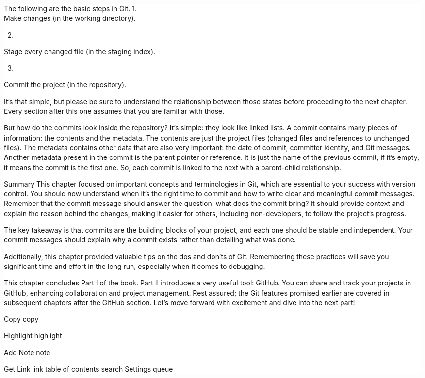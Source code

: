 The following are the basic steps in Git.
1.	
Make changes (in the working directory).

 
2.	
Stage every changed file (in the staging index).

 
3.	
Commit the project (in the repository).

 
It’s that simple, but please be sure to understand the relationship between those states before proceeding to the next chapter. Every section after this one assumes that you are familiar with those.

But how do the commits look inside the repository? It’s simple: they look like linked lists. A commit contains many pieces of information: the contents and the metadata. The contents are just the project files (changed files and references to unchanged files). The metadata contains other data that are also very important: the date of commit, committer identity, and Git messages. Another metadata present in the commit is the parent pointer or reference. It is just the name of the previous commit; if it’s empty, it means the commit is the first one. So, each commit is linked to the next with a parent-child relationship.

Summary
This chapter focused on important concepts and terminologies in Git, which are essential to your success with version control. You should now understand when it’s the right time to commit and how to write clear and meaningful commit messages. Remember that the commit message should answer the question: what does the commit bring? It should provide context and explain the reason behind the changes, making it easier for others, including non-developers, to follow the project’s progress.

The key takeaway is that commits are the building blocks of your project, and each one should be stable and independent. Your commit messages should explain why a commit exists rather than detailing what was done.

Additionally, this chapter provided valuable tips on the dos and don’ts of Git. Remembering these practices will save you significant time and effort in the long run, especially when it comes to debugging.

This chapter concludes Part I of the book. Part II introduces a very useful tool: GitHub. You can share and track your projects in GitHub, enhancing collaboration and project management. Rest assured; the Git features promised earlier are covered in subsequent chapters after the GitHub section. Let’s move forward with excitement and dive into the next part!


Copy
copy

Highlight
highlight

Add Note
note

Get Link
link
table of contents
search
Settings
queue
